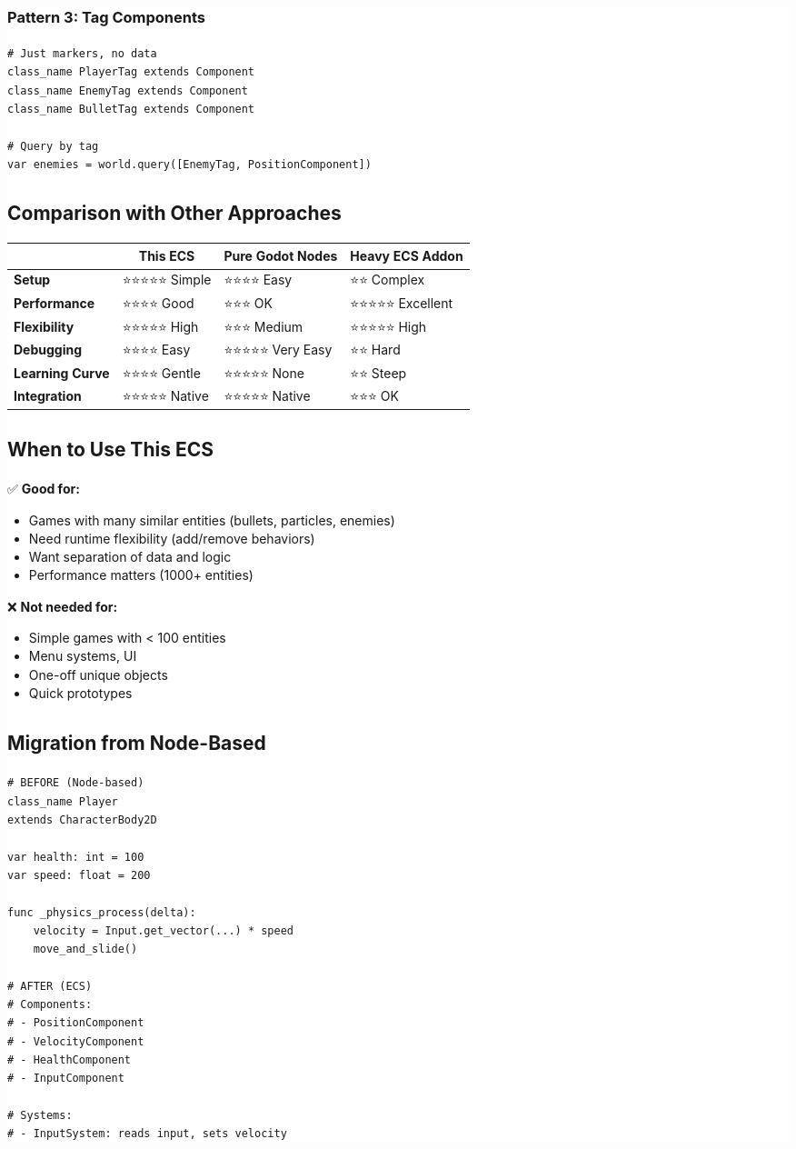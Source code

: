 ### Pattern 3: Tag Components
```gdscript
# Just markers, no data
class_name PlayerTag extends Component
class_name EnemyTag extends Component
class_name BulletTag extends Component

# Query by tag
var enemies = world.query([EnemyTag, PositionComponent])
```

## Comparison with Other Approaches

| | **This ECS** | **Pure Godot Nodes** | **Heavy ECS Addon** |
|---|--------------|---------------------|---------------------|
| **Setup** | ⭐⭐⭐⭐⭐ Simple | ⭐⭐⭐⭐ Easy | ⭐⭐ Complex |
| **Performance** | ⭐⭐⭐⭐ Good | ⭐⭐⭐ OK | ⭐⭐⭐⭐⭐ Excellent |
| **Flexibility** | ⭐⭐⭐⭐⭐ High | ⭐⭐⭐ Medium | ⭐⭐⭐⭐⭐ High |
| **Debugging** | ⭐⭐⭐⭐ Easy | ⭐⭐⭐⭐⭐ Very Easy | ⭐⭐ Hard |
| **Learning Curve** | ⭐⭐⭐⭐ Gentle | ⭐⭐⭐⭐⭐ None | ⭐⭐ Steep |
| **Integration** | ⭐⭐⭐⭐⭐ Native | ⭐⭐⭐⭐⭐ Native | ⭐⭐⭐ OK |

## When to Use This ECS

✅ **Good for:**
- Games with many similar entities (bullets, particles, enemies)
- Need runtime flexibility (add/remove behaviors)
- Want separation of data and logic
- Performance matters (1000+ entities)

❌ **Not needed for:**
- Simple games with < 100 entities
- Menu systems, UI
- One-off unique objects
- Quick prototypes

## Migration from Node-Based

```gdscript
# BEFORE (Node-based)
class_name Player
extends CharacterBody2D

var health: int = 100
var speed: float = 200

func _physics_process(delta):
	velocity = Input.get_vector(...) * speed
	move_and_slide()

# AFTER (ECS)
# Components:
# - PositionComponent
# - VelocityComponent
# - HealthComponent
# - InputComponent

# Systems:
# - InputSystem: reads input, sets velocity
```